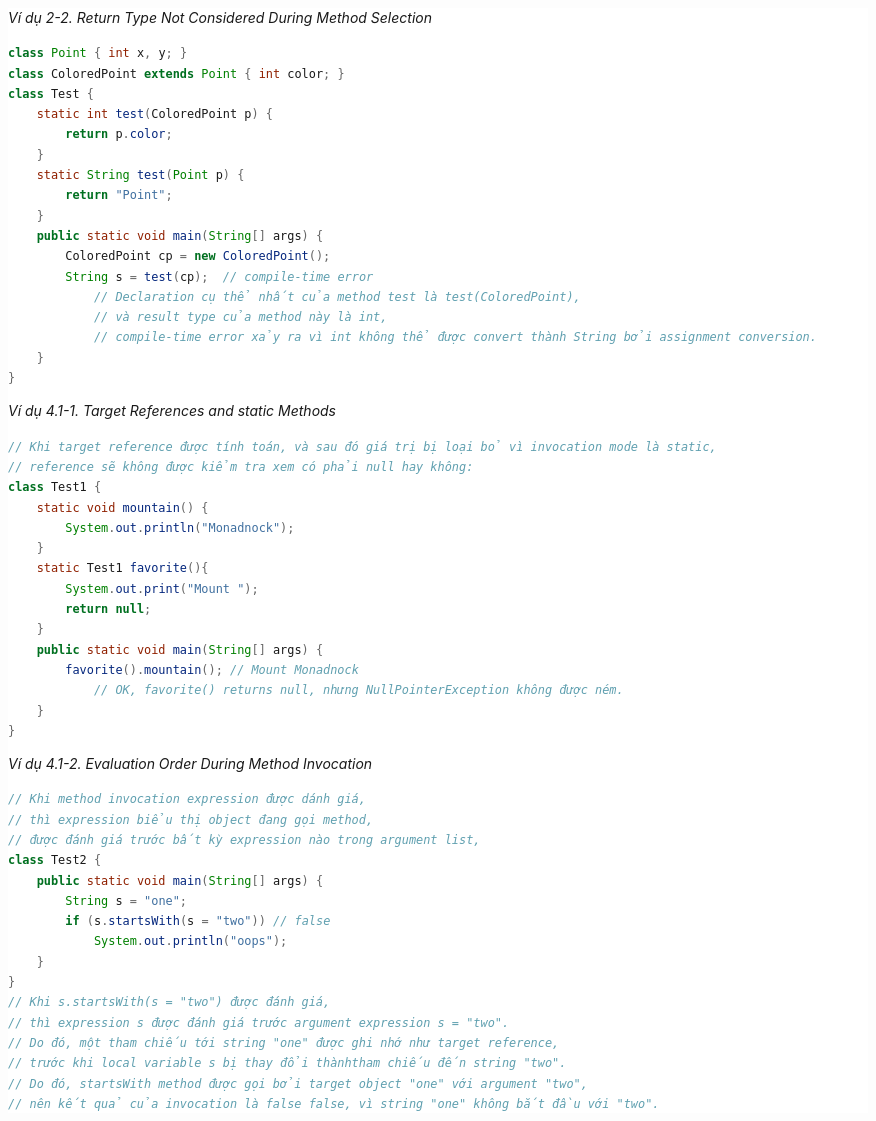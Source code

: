 ```java
```

*Ví dụ 2-2. Return Type Not Considered During Method Selection*

```java
class Point { int x, y; }
class ColoredPoint extends Point { int color; }
class Test {
    static int test(ColoredPoint p) {
        return p.color;
    }
    static String test(Point p) {
        return "Point";
    }
    public static void main(String[] args) {
        ColoredPoint cp = new ColoredPoint();
        String s = test(cp);  // compile-time error
            // Declaration cụ thể nhất của method test là test(ColoredPoint), 
            // và result type của method này là int, 
            // compile-time error xảy ra vì int không thể được convert thành String bởi assignment conversion.
    }
}
```

*Ví dụ 4.1-1. Target References and static Methods*

```java
// Khi target reference được tính toán, và sau đó giá trị bị loại bỏ vì invocation mode là static,
// reference sẽ không được kiểm tra xem có phải null hay không:
class Test1 {
    static void mountain() {
        System.out.println("Monadnock");
    }
    static Test1 favorite(){
        System.out.print("Mount ");
        return null;
    }
    public static void main(String[] args) {
        favorite().mountain(); // Mount Monadnock
            // OK, favorite() returns null, nhưng NullPointerException không được ném.
    }
}
```

*Ví dụ 4.1-2. Evaluation Order During Method Invocation*

```java
// Khi method invocation expression được dánh giá,
// thì expression biểu thị object đang gọi method,
// được đánh giá trước bất kỳ expression nào trong argument list,
class Test2 {
    public static void main(String[] args) {
        String s = "one";
        if (s.startsWith(s = "two")) // false
            System.out.println("oops");
    }
}
// Khi s.startsWith(s = "two") được đánh giá,
// thì expression s được đánh giá trước argument expression s = "two".
// Do đó, một tham chiếu tới string "one" được ghi nhớ như target reference,
// trước khi local variable s bị thay đổi thànhtham chiếu đến string "two".
// Do đó, startsWith method được gọi bởi target object "one" với argument "two",
// nên kết quả của invocation là false false, vì string "one" không bắt đầu với "two".
```
